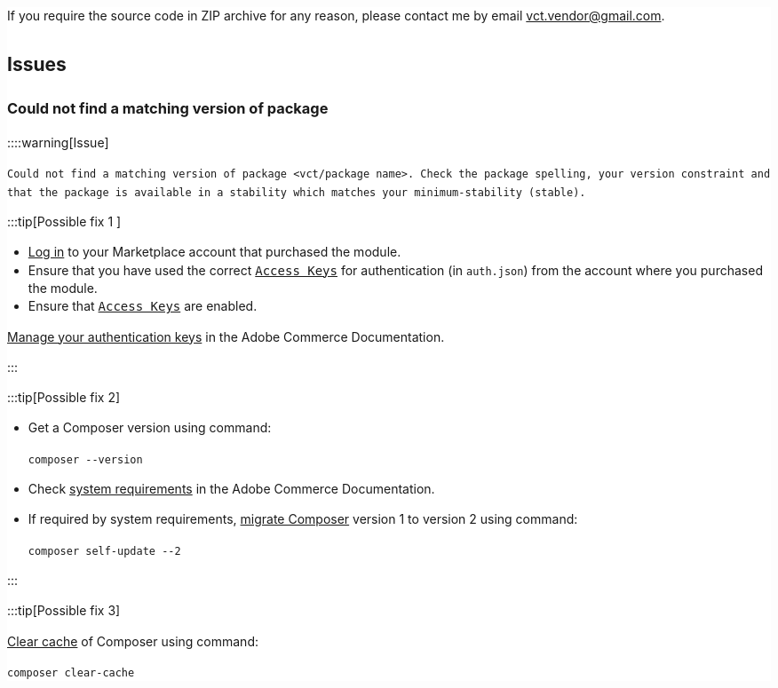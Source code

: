 If you require the source code in ZIP archive for any reason, please contact me by email [vct.vendor@gmail.com](mailto:vct.vendor@gmail.com?subject=Getting%20a%20module%20as%20ZIP%20archive).

## Issues

### Could not find a matching version of package

::::warning[Issue]

```
Could not find a matching version of package <vct/package name>. Check the package spelling, your version constraint and that the package is available in a stability which matches your minimum-stability (stable).
```

:::tip[Possible fix 1 ]

- [Log in](https://account.magento.com/customer/account/login) to your Marketplace account that purchased the module.
- Ensure that you have used the correct <kbd>[Access Keys](https://commercemarketplace.adobe.com/customer/accessKeys)</kbd> for authentication (in `auth.json`) from the account where you purchased the module.
- Ensure that <kbd>[Access Keys](https://commercemarketplace.adobe.com/customer/accessKeys)</kbd> are enabled.

[Manage your authentication keys](https://experienceleague.adobe.com/docs/commerce-operations/installation-guide/prerequisites/authentication-keys.html?lang=en#manage-your-authentication-keys) in the Adobe Commerce Documentation.

:::

:::tip[Possible fix 2]

- Get a Composer version using command:

    ```shell
    composer --version
    ```

- Check [system requirements](https://experienceleague.adobe.com/docs/commerce-operations/installation-guide/system-requirements.html?lang=en) in the Adobe Commerce Documentation.

- If required by system requirements, [migrate Composer](https://getcomposer.org/doc/03-cli.md#self-update-selfupdate) version 1 to version 2 using command:

    ```shell
    composer self-update --2
    ```

:::

:::tip[Possible fix 3]

[Clear cache](https://getcomposer.org/doc/03-cli.md#clear-cache-clearcache-cc) of Composer using command:

```shell
composer clear-cache
```
